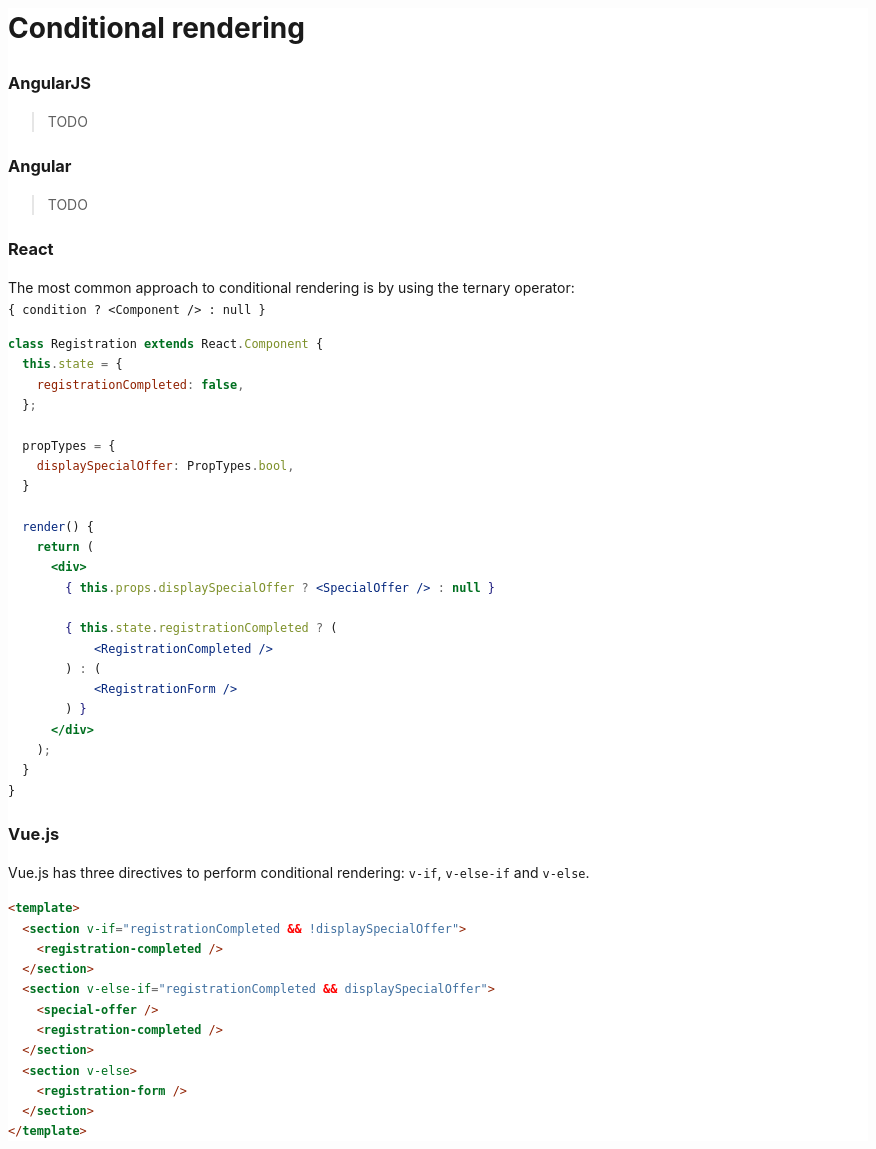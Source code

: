 # Conditional rendering

### AngularJS

> TODO

### Angular

> TODO

### React

The most common approach to conditional rendering is by using the ternary operator:  
`{ condition ? <Component /> : null }`

```jsx
class Registration extends React.Component {
  this.state = {
    registrationCompleted: false,
  };

  propTypes = {
    displaySpecialOffer: PropTypes.bool,
  }

  render() {
    return (
      <div>
        { this.props.displaySpecialOffer ? <SpecialOffer /> : null }

        { this.state.registrationCompleted ? (
            <RegistrationCompleted />
        ) : (
            <RegistrationForm />
        ) }
      </div>
    );
  }
}
```

### Vue.js

Vue.js has three directives to perform conditional rendering: `v-if`, `v-else-if` and `v-else`.

```html
<template>
  <section v-if="registrationCompleted && !displaySpecialOffer">
    <registration-completed />
  </section>
  <section v-else-if="registrationCompleted && displaySpecialOffer">
    <special-offer />
    <registration-completed />
  </section>
  <section v-else>
    <registration-form />
  </section>
</template>
```

